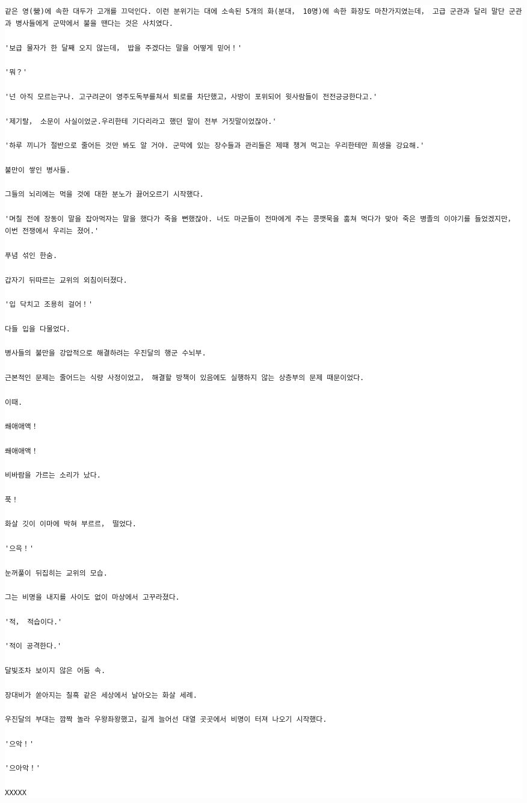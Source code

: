 	같은 영(營)에 속한 대두가 고개를 끄덕인다. 이런 분위기는 대에 소속된 5개의 화(분대， 10명)에 속한 화장도 마찬가지였는데， 고급 군관과 달리 말단 군관과 병사들에게 군막에서 불을 땐다는 것은 사치였다.

	'보급 물자가 한 달째 오지 않는데， 밥을 주겠다는 말을 어떻게 믿어！'

	'뭐？'

	'넌 아직 모르는구나. 고구려군이 영주도독부를쳐서 퇴로를 차단했고，사방이 포위되어 윗사람들이 전전긍긍한다고.'

	'제기랄， 소문이 사실이었군.우리한테 기다리라고 했던 말이 전부 거짓말이었잖아.'

	'하루 끼니가 절반으로 줄어든 것만 봐도 알 거야. 군막에 있는 장수들과 관리들은 제때 챙겨 먹고는 우리한테만 희생을 강요해.'

	불만이 쌓인 병사들.

	그들의 뇌리에는 먹을 것에 대한 분노가 끓어오르기 시작했다.

	'며칠 전에 장동이 말을 잡아먹자는 말을 했다가 죽을 뻔했잖아. 너도 마군들이 전마에게 주는 콩깻묵을 훔쳐 먹다가 맞아 죽은 병졸의 이야기를 들었겠지만， 이번 전쟁에서 우리는 졌어.'

	푸념 섞인 한숨.

	갑자기 뒤따르는 교위의 외침이터졌다.

	'입 닥치고 조용히 걸어！'

	다들 입을 다물었다.

	병사들의 불만을 강압적으로 해결하려는 우진달의 행군 수뇌부.

	근본적인 문제는 줄어드는 식량 사정이었고， 해결할 방책이 있음에도 실행하지 않는 상층부의 문제 때문이었다.

	이때.

	쐐애애액！

	쐐애애액！

	비바람을 가르는 소리가 났다.

	푹！

	화살 깃이 이마에 박혀 부르르， 떨었다.

	'으윽！'

	눈꺼풀이 뒤집히는 교위의 모습.

	그는 비명을 내지를 사이도 없이 마상에서 고꾸라졌다.

	'적， 적습이다.'

	'적이 공격한다.'

	달빛조차 보이지 않은 어둠 속.

	장대비가 쏟아지는 칠흑 같은 세상에서 날아오는 화살 세례.

	우진달의 부대는 깜짝 놀라 우왕좌왕했고，길게 늘어선 대열 곳곳에서 비명이 터져 나오기 시작했다.

	'으악！'

	'으아악！'

	XXXXX
